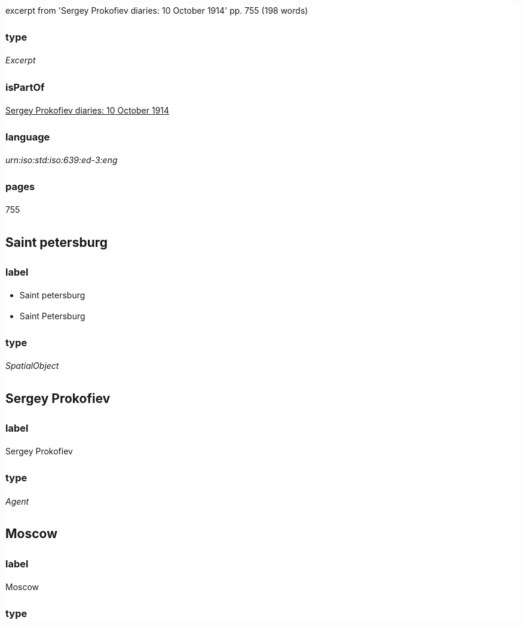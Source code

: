 
excerpt from 'Sergey Prokofiev diaries: 10 October 1914' pp. 755 (198 words)

### type


*Excerpt*

### isPartOf


[Sergey Prokofiev diaries: 10 October 1914](#Sergey-Prokofiev-diaries-10-October-1914)

### language


*urn:iso:std:iso:639:ed-3:eng*

### pages


755

## Saint petersburg

### label

 - Saint petersburg

 - Saint Petersburg

### type


*SpatialObject*

## Sergey Prokofiev

### label


Sergey Prokofiev

### type


*Agent*

## Moscow

### label


Moscow

### type
